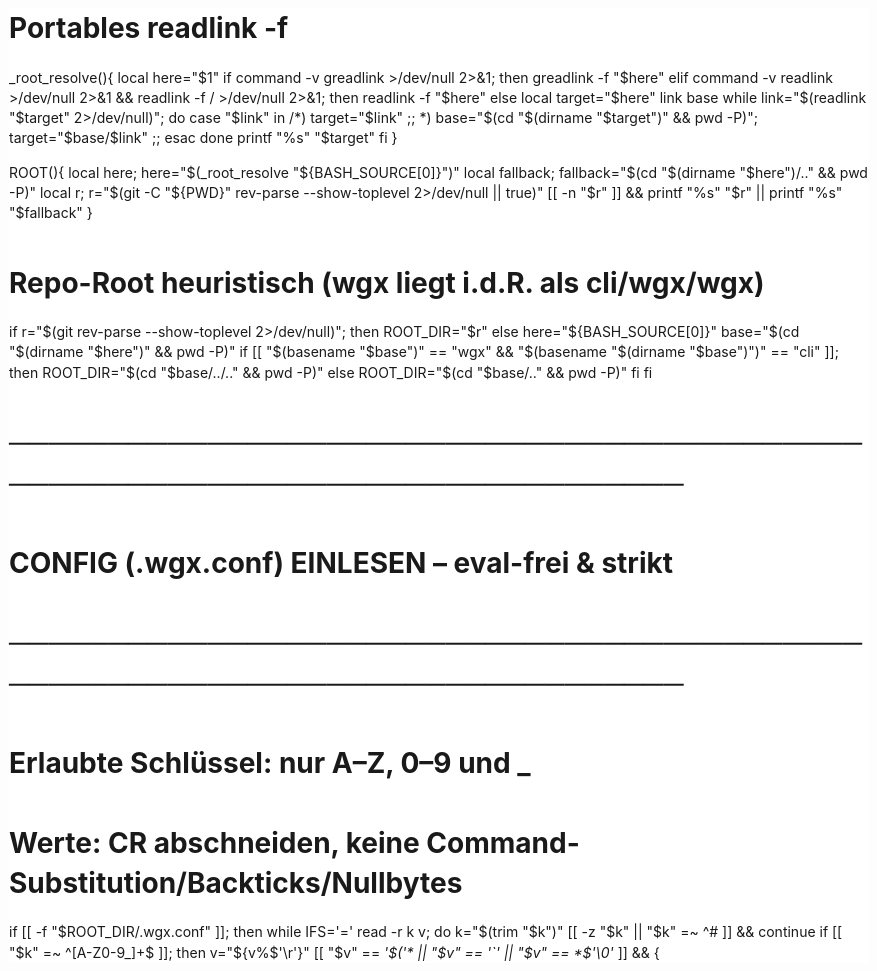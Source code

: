 # Portables readlink -f
_root_resolve(){
  local here="$1"
  if command -v greadlink >/dev/null 2>&1; then
    greadlink -f "$here"
  elif command -v readlink >/dev/null 2>&1 && readlink -f / >/dev/null 2>&1; then
    readlink -f "$here"
  else
    local target="$here" link base
    while link="$(readlink "$target" 2>/dev/null)"; do
      case "$link" in
        /*) target="$link" ;;
        *)  base="$(cd "$(dirname "$target")" && pwd -P)"; target="$base/$link" ;;
      esac
    done
    printf "%s" "$target"
  fi
}

ROOT(){
  local here; here="$(_root_resolve "${BASH_SOURCE[0]}")"
  local fallback; fallback="$(cd "$(dirname "$here")/.." && pwd -P)"
  local r; r="$(git -C "${PWD}" rev-parse --show-toplevel 2>/dev/null || true)"
  [[ -n "$r" ]] && printf "%s" "$r" || printf "%s" "$fallback"
}

# Repo-Root heuristisch (wgx liegt i.d.R. als cli/wgx/wgx)
if r="$(git rev-parse --show-toplevel 2>/dev/null)"; then
  ROOT_DIR="$r"
else
  here="${BASH_SOURCE[0]}"
  base="$(cd "$(dirname "$here")" && pwd -P)"
  if [[ "$(basename "$base")" == "wgx" && "$(basename "$(dirname "$base")")" == "cli" ]]; then
    ROOT_DIR="$(cd "$base/../.." && pwd -P)"
  else
    ROOT_DIR="$(cd "$base/.." && pwd -P)"
  fi
fi

# ─────────────────────────────────────────────────────────────────────────────
# CONFIG (.wgx.conf) EINLESEN – eval-frei & strikt
# ─────────────────────────────────────────────────────────────────────────────
# Erlaubte Schlüssel: nur A–Z, 0–9 und _
# Werte: CR abschneiden, keine Command-Substitution/Backticks/Nullbytes
if [[ -f "$ROOT_DIR/.wgx.conf" ]]; then
  while IFS='=' read -r k v; do
    k="$(trim "$k")"
    [[ -z "$k" || "$k" =~ ^# ]] && continue
    if [[ "$k" =~ ^[A-Z0-9_]+$ ]]; then
      v="${v%$'\r'}"
      [[ "$v" == *'$('* || "$v" == *'`'* || "$v" == *$'\0'* ]] && {